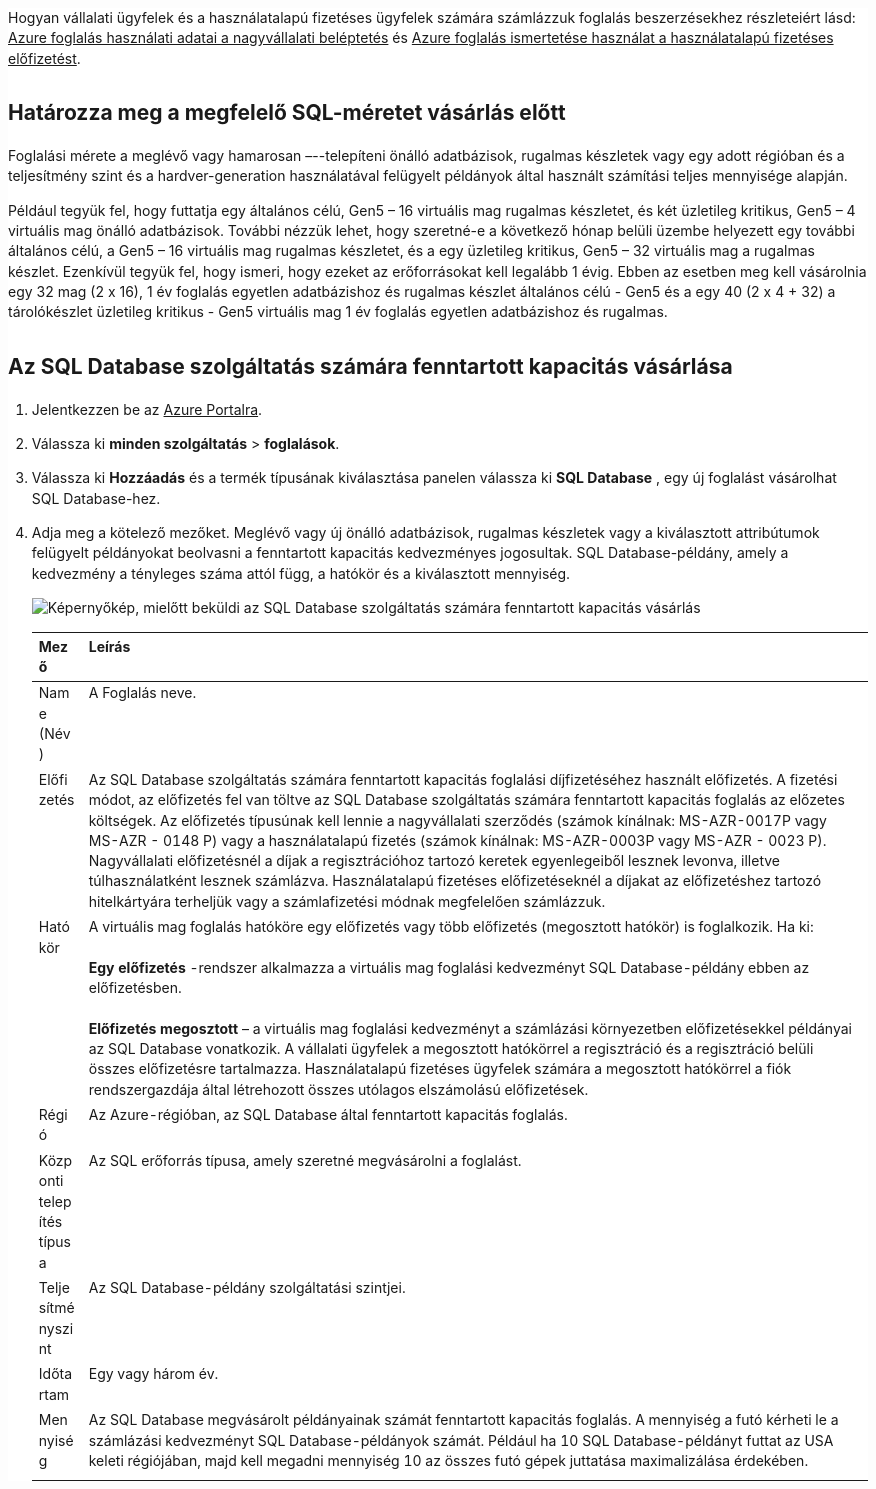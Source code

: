 Hogyan vállalati ügyfelek és a használatalapú fizetéses ügyfelek számára számlázzuk foglalás beszerzésekhez részleteiért lásd: [Azure foglalás használati adatai a nagyvállalati beléptetés](../billing/billing-understand-reserved-instance-usage-ea.md) és [Azure foglalás ismertetése használat a használatalapú fizetéses előfizetést](../billing/billing-understand-reserved-instance-usage.md).

## <a name="determine-the-right-sql-size-before-purchase"></a>Határozza meg a megfelelő SQL-méretet vásárlás előtt

Foglalási mérete a meglévő vagy hamarosan –--telepíteni önálló adatbázisok, rugalmas készletek vagy egy adott régióban és a teljesítmény szint és a hardver-generation használatával felügyelt példányok által használt számítási teljes mennyisége alapján.

Például tegyük fel, hogy futtatja egy általános célú, Gen5 – 16 virtuális mag rugalmas készletet, és két üzletileg kritikus, Gen5 – 4 virtuális mag önálló adatbázisok. További nézzük lehet, hogy szeretné-e a következő hónap belüli üzembe helyezett egy további általános célú, a Gen5 – 16 virtuális mag rugalmas készletet, és a egy üzletileg kritikus, Gen5 – 32 virtuális mag a rugalmas készlet. Ezenkívül tegyük fel, hogy ismeri, hogy ezeket az erőforrásokat kell legalább 1 évig. Ebben az esetben meg kell vásárolnia egy 32 mag (2 x 16), 1 év foglalás egyetlen adatbázishoz és rugalmas készlet általános célú - Gen5 és a egy 40 (2 x 4 + 32) a tárolókészlet üzletileg kritikus - Gen5 virtuális mag 1 év foglalás egyetlen adatbázishoz és rugalmas.

## <a name="buy-sql-database-reserved-capacity"></a>Az SQL Database szolgáltatás számára fenntartott kapacitás vásárlása

1. Jelentkezzen be az [Azure Portalra](https://portal.azure.com).
2. Válassza ki **minden szolgáltatás** > **foglalások**.
3. Válassza ki **Hozzáadás** és a termék típusának kiválasztása panelen válassza ki **SQL Database** , egy új foglalást vásárolhat SQL Database-hez.
4. Adja meg a kötelező mezőket. Meglévő vagy új önálló adatbázisok, rugalmas készletek vagy a kiválasztott attribútumok felügyelt példányokat beolvasni a fenntartott kapacitás kedvezményes jogosultak. SQL Database-példány, amely a kedvezmény a tényleges száma attól függ, a hatókör és a kiválasztott mennyiség.

   ![Képernyőkép, mielőtt beküldi az SQL Database szolgáltatás számára fenntartott kapacitás vásárlás](./media/sql-database-reserved-vcores/sql-reserved-vcores-purchase.png)

    | Mező      | Leírás|
    |:------------|:--------------|
    |Name (Név)        |A Foglalás neve.|
    |Előfizetés|Az SQL Database szolgáltatás számára fenntartott kapacitás foglalási díjfizetéséhez használt előfizetés. A fizetési módot, az előfizetés fel van töltve az SQL Database szolgáltatás számára fenntartott kapacitás foglalás az előzetes költségek. Az előfizetés típusúnak kell lennie a nagyvállalati szerződés (számok kínálnak: MS-AZR-0017P vagy MS-AZR - 0148 P) vagy a használatalapú fizetés (számok kínálnak: MS-AZR-0003P vagy MS-AZR - 0023 P). Nagyvállalati előfizetésnél a díjak a regisztrációhoz tartozó keretek egyenlegeiből lesznek levonva, illetve túlhasználatként lesznek számlázva. Használatalapú fizetéses előfizetéseknél a díjakat az előfizetéshez tartozó hitelkártyára terheljük vagy a számlafizetési módnak megfelelően számlázzuk.|
    |Hatókör       |A virtuális mag foglalás hatóköre egy előfizetés vagy több előfizetés (megosztott hatókör) is foglalkozik. Ha ki: <br/><br/>**Egy előfizetés** -rendszer alkalmazza a virtuális mag foglalási kedvezményt SQL Database-példány ebben az előfizetésben. <br/><br/>**Előfizetés megosztott** – a virtuális mag foglalási kedvezményt a számlázási környezetben előfizetésekkel példányai az SQL Database vonatkozik. A vállalati ügyfelek a megosztott hatókörrel a regisztráció és a regisztráció belüli összes előfizetésre tartalmazza. Használatalapú fizetéses ügyfelek számára a megosztott hatókörrel a fiók rendszergazdája által létrehozott összes utólagos elszámolású előfizetések.|
    |Régió      |Az Azure-régióban, az SQL Database által fenntartott kapacitás foglalás.|
    |Központi telepítés típusa|Az SQL erőforrás típusa, amely szeretné megvásárolni a foglalást.|
    |Teljesítményszint|Az SQL Database-példány szolgáltatási szintjei.
    |Időtartam        |Egy vagy három év.|
    |Mennyiség    |Az SQL Database megvásárolt példányainak számát fenntartott kapacitás foglalás. A mennyiség a futó kérheti le a számlázási kedvezményt SQL Database-példányok számát. Például ha 10 SQL Database-példányt futtat az USA keleti régiójában, majd kell megadni mennyiség 10 az összes futó gépek juttatása maximalizálása érdekében. |
    |||
